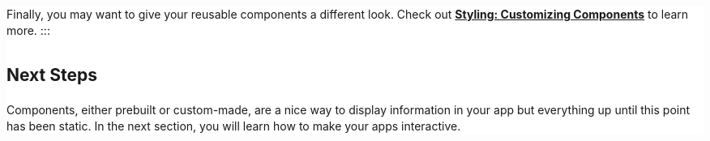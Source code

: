 Finally, you may want to give your reusable components a different look. Check out [**Styling: Customizing Components**](../advanced/styling-components) to learn more.
:::

## Next Steps

Components, either prebuilt or custom-made, are a nice way to display information in your app but everything up until this point has been static. In the next section, you will learn how to make your apps interactive.